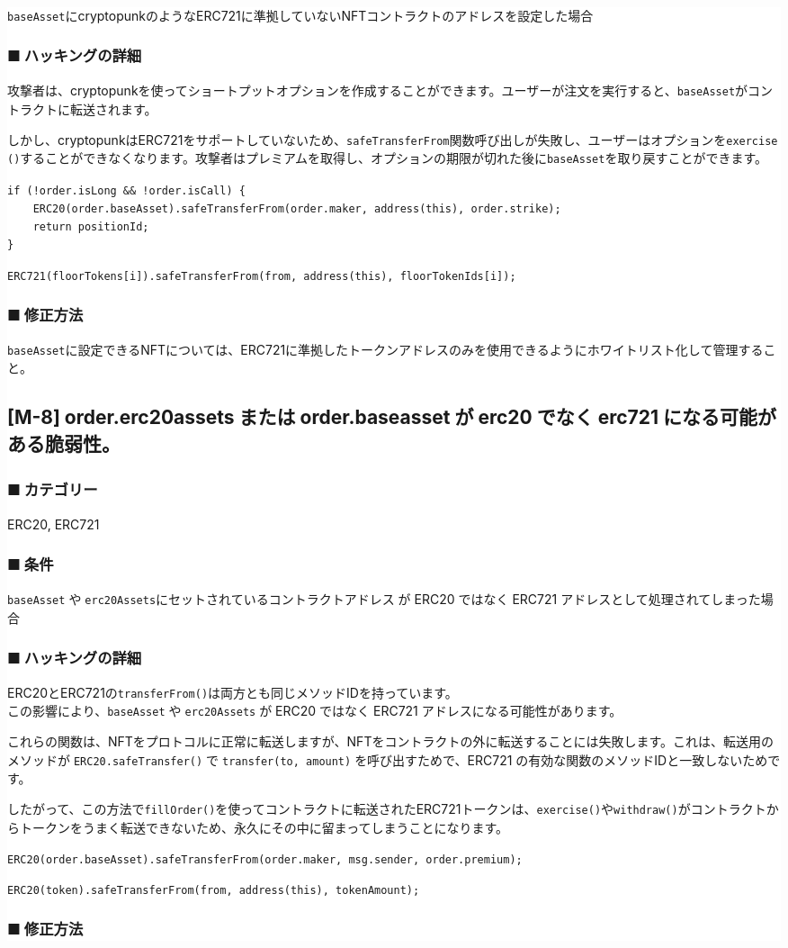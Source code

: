`baseAsset`にcryptopunkのようなERC721に準拠していないNFTコントラクトのアドレスを設定した場合

### ■ ハッキングの詳細

攻撃者は、cryptopunkを使ってショートプットオプションを作成することができます。ユーザーが注文を実行すると、`baseAsset`がコントラクトに転送されます。

しかし、cryptopunkはERC721をサポートしていないため、`safeTransferFrom`関数呼び出しが失敗し、ユーザーはオプションを`exercise()`することができなくなります。攻撃者はプレミアムを取得し、オプションの期限が切れた後に`baseAsset`を取り戻すことができます。

```sol
if (!order.isLong && !order.isCall) {
    ERC20(order.baseAsset).safeTransferFrom(order.maker, address(this), order.strike);
    return positionId;
}

```

```sol
ERC721(floorTokens[i]).safeTransferFrom(from, address(this), floorTokenIds[i]);
```

### ■ 修正方法

`baseAsset`に設定できるNFTについては、ERC721に準拠したトークンアドレスのみを使用できるようにホワイトリスト化して管理すること。

## [M-8] order.erc20assets または order.baseasset が erc20 でなく erc721 になる可能がある脆弱性。

### ■ カテゴリー

ERC20, ERC721

### ■ 条件

`baseAsset` や `erc20Assets`にセットされているコントラクトアドレス が ERC20 ではなく ERC721 アドレスとして処理されてしまった場合

### ■ ハッキングの詳細

ERC20とERC721の`transferFrom()`は両方とも同じメソッドIDを持っています。  
この影響により、`baseAsset` や `erc20Assets` が ERC20 ではなく ERC721 アドレスになる可能性があります。

これらの関数は、NFTをプロトコルに正常に転送しますが、NFTをコントラクトの外に転送することには失敗します。これは、転送用のメソッドが `ERC20.safeTransfer()` で `transfer(to, amount)` を呼び出すためで、ERC721 の有効な関数のメソッドIDと一致しないためです。

したがって、この方法で`fillOrder()`を使ってコントラクトに転送されたERC721トークンは、`exercise()`や`withdraw()`がコントラクトからトークンをうまく転送できないため、永久にその中に留まってしまうことになります。

```sol
ERC20(order.baseAsset).safeTransferFrom(order.maker, msg.sender, order.premium);
```

```sol
ERC20(token).safeTransferFrom(from, address(this), tokenAmount);
```

### ■ 修正方法
